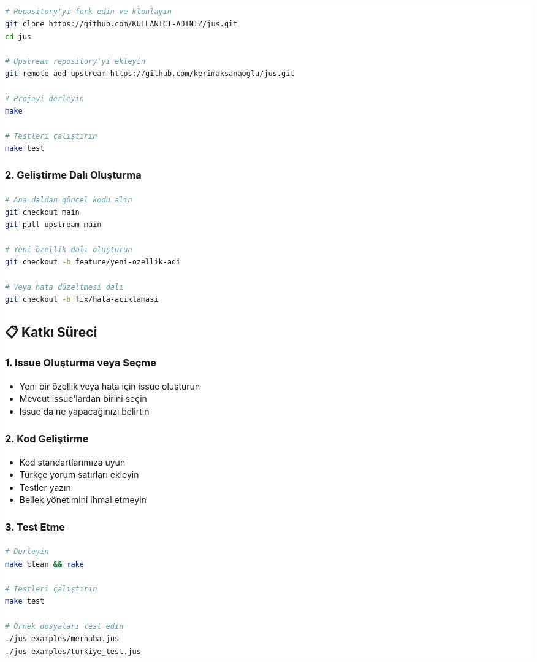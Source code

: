 ```bash
# Repository'yi fork edin ve klonlayın
git clone https://github.com/KULLANICI-ADINIZ/jus.git
cd jus

# Upstream repository'yi ekleyin
git remote add upstream https://github.com/kerimaksanaoglu/jus.git

# Projeyi derleyin
make

# Testleri çalıştırın
make test
```

### 2. Geliştirme Dalı Oluşturma

```bash
# Ana daldan güncel kodu alın
git checkout main
git pull upstream main

# Yeni özellik dalı oluşturun
git checkout -b feature/yeni-ozellik-adi

# Veya hata düzeltmesi dalı
git checkout -b fix/hata-aciklamasi
```

## 📋 Katkı Süreci

### 1. **Issue Oluşturma veya Seçme**
- Yeni bir özellik veya hata için issue oluşturun
- Mevcut issue'lardan birini seçin
- Issue'da ne yapacağınızı belirtin

### 2. **Kod Geliştirme**
- Kod standartlarımıza uyun
- Türkçe yorum satırları ekleyin
- Testler yazın
- Bellek yönetimini ihmal etmeyin

### 3. **Test Etme**
```bash
# Derleyin
make clean && make

# Testleri çalıştırın
make test

# Örnek dosyaları test edin
./jus examples/merhaba.jus
./jus examples/turkiye_test.jus
```
